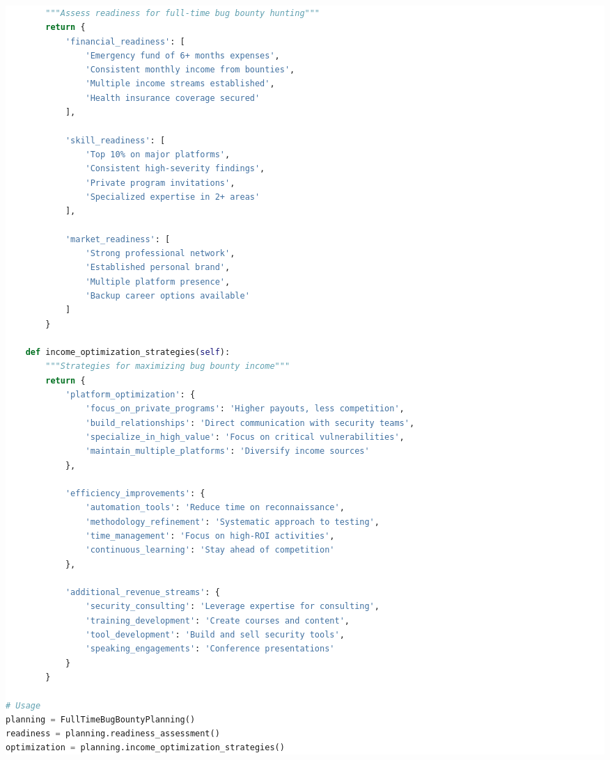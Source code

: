 ```python
        """Assess readiness for full-time bug bounty hunting"""
        return {
            'financial_readiness': [
                'Emergency fund of 6+ months expenses',
                'Consistent monthly income from bounties',
                'Multiple income streams established',
                'Health insurance coverage secured'
            ],
            
            'skill_readiness': [
                'Top 10% on major platforms',
                'Consistent high-severity findings',
                'Private program invitations',
                'Specialized expertise in 2+ areas'
            ],
            
            'market_readiness': [
                'Strong professional network',
                'Established personal brand',
                'Multiple platform presence',
                'Backup career options available'
            ]
        }
    
    def income_optimization_strategies(self):
        """Strategies for maximizing bug bounty income"""
        return {
            'platform_optimization': {
                'focus_on_private_programs': 'Higher payouts, less competition',
                'build_relationships': 'Direct communication with security teams',
                'specialize_in_high_value': 'Focus on critical vulnerabilities',
                'maintain_multiple_platforms': 'Diversify income sources'
            },
            
            'efficiency_improvements': {
                'automation_tools': 'Reduce time on reconnaissance',
                'methodology_refinement': 'Systematic approach to testing',
                'time_management': 'Focus on high-ROI activities',
                'continuous_learning': 'Stay ahead of competition'
            },
            
            'additional_revenue_streams': {
                'security_consulting': 'Leverage expertise for consulting',
                'training_development': 'Create courses and content',
                'tool_development': 'Build and sell security tools',
                'speaking_engagements': 'Conference presentations'
            }
        }

# Usage
planning = FullTimeBugBountyPlanning()
readiness = planning.readiness_assessment()
optimization = planning.income_optimization_strategies()
```
